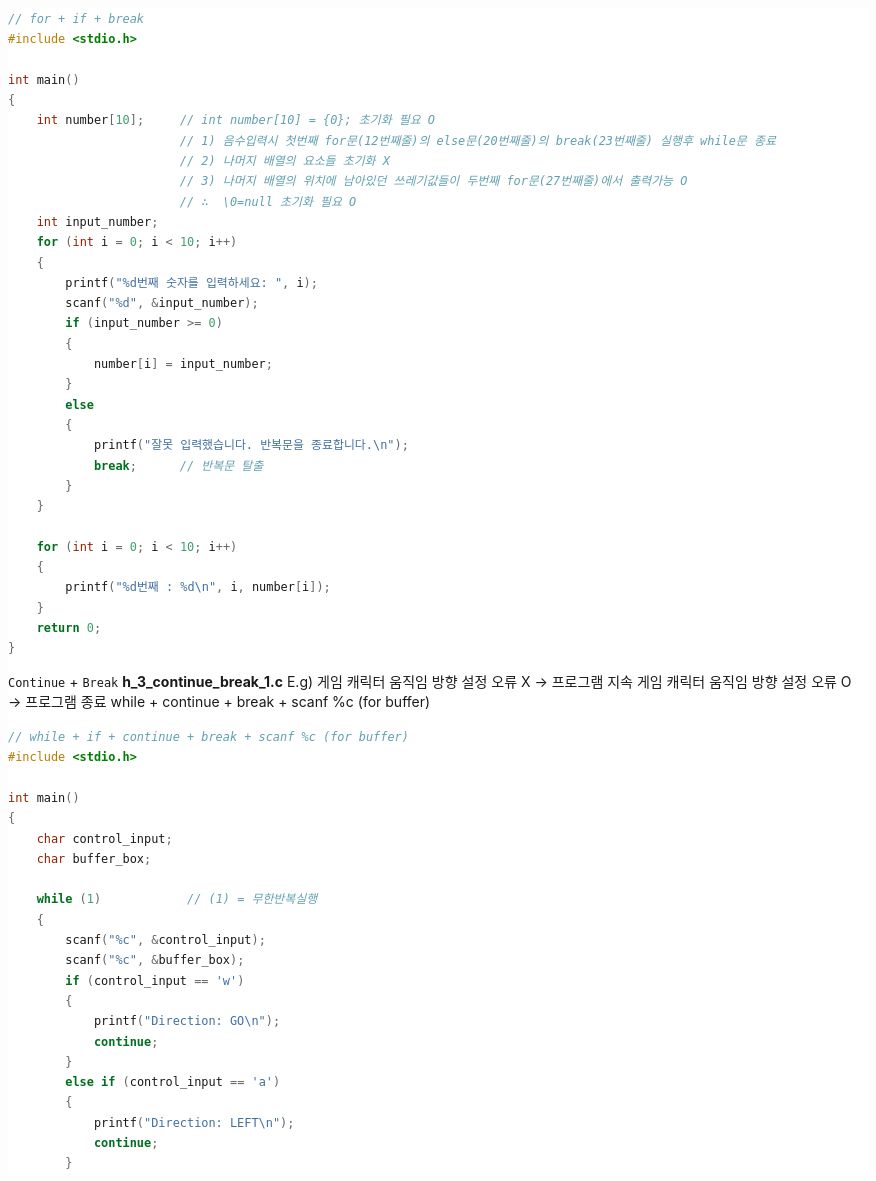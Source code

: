 ```cpp
// for + if + break
#include <stdio.h>

int main()
{
    int number[10];     // int number[10] = {0}; 초기화 필요 O
                        // 1) 음수입력시 첫번째 for문(12번째줄)의 else문(20번째줄)의 break(23번째줄) 실행후 while문 종료
                        // 2) 나머지 배열의 요소들 초기화 X
                        // 3) 나머지 배열의 위치에 남아있던 쓰레기값들이 두번째 for문(27번째줄)에서 출력가능 O
                        // ∴  \0=null 초기화 필요 O
    int input_number;
    for (int i = 0; i < 10; i++)
    {
        printf("%d번째 숫자를 입력하세요: ", i);
        scanf("%d", &input_number);
        if (input_number >= 0)
        {
            number[i] = input_number;
        }
        else
        {
            printf("잘못 입력했습니다. 반복문을 종료합니다.\n");
            break;      // 반복문 탈출
        }
    }

    for (int i = 0; i < 10; i++)
    {
        printf("%d번째 : %d\n", i, number[i]);
    }
    return 0;
}
```

`Continue` + `Break`
**h\_3\_continue\_break\_1.c**
E.g)
게임 캐릭터 움직임 방향 설정 오류 X → 프로그램 지속
게임 캐릭터 움직임 방향 설정 오류 O → 프로그램 종료
while + continue + break + scanf %c (for buffer)

```cpp
// while + if + continue + break + scanf %c (for buffer)
#include <stdio.h>

int main()
{
    char control_input;
    char buffer_box;

    while (1)            // (1) = 무한반복실행
    {
        scanf("%c", &control_input);
        scanf("%c", &buffer_box);
        if (control_input == 'w')
        {
            printf("Direction: GO\n");
            continue;
        }
        else if (control_input == 'a')
        {
            printf("Direction: LEFT\n");
            continue;
        }
```